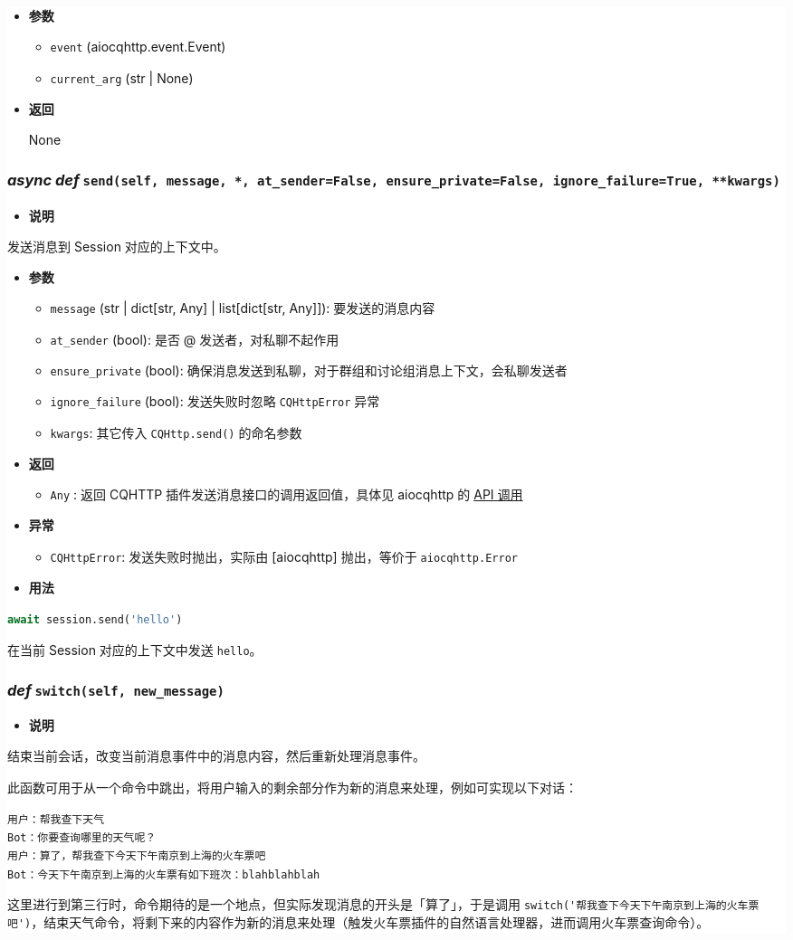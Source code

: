 - **参数**

    - `event` (aiocqhttp.event.Event)

    - `current_arg` (str | None)

- **返回**

    None

### _async def_ `send(self, message, *, at_sender=False, ensure_private=False, ignore_failure=True, **kwargs)`

- **说明**

发送消息到 Session 对应的上下文中。

- **参数**

    - `message` (str | dict[str, Any] | list[dict[str, Any]]): 要发送的消息内容

    - `at_sender` (bool): 是否 @ 发送者，对私聊不起作用

    - `ensure_private` (bool): 确保消息发送到私聊，对于群组和讨论组消息上下文，会私聊发送者

    - `ignore_failure` (bool): 发送失败时忽略 `CQHttpError` 异常

    - `kwargs`: 其它传入 `CQHttp.send()` 的命名参数

- **返回**

    - `Any` <Badge text="1.1.0+"/>: 返回 CQHTTP 插件发送消息接口的调用返回值，具体见 aiocqhttp 的 [API 调用](https://aiocqhttp.nonebot.dev/#/what-happened#api-%E8%B0%83%E7%94%A8)

- **异常**

    - `CQHttpError`: 发送失败时抛出，实际由 [aiocqhttp] 抛出，等价于 `aiocqhttp.Error`

- **用法**

```python
await session.send('hello')
```

在当前 Session 对应的上下文中发送 `hello`。

### _def_ `switch(self, new_message)`

- **说明**

结束当前会话，改变当前消息事件中的消息内容，然后重新处理消息事件。

此函数可用于从一个命令中跳出，将用户输入的剩余部分作为新的消息来处理，例如可实现以下对话：

```
用户：帮我查下天气
Bot：你要查询哪里的天气呢？
用户：算了，帮我查下今天下午南京到上海的火车票吧
Bot：今天下午南京到上海的火车票有如下班次：blahblahblah
```

这里进行到第三行时，命令期待的是一个地点，但实际发现消息的开头是「算了」，于是调用 `switch('帮我查下今天下午南京到上海的火车票吧')`，结束天气命令，将剩下来的内容作为新的消息来处理（触发火车票插件的自然语言处理器，进而调用火车票查询命令）。
